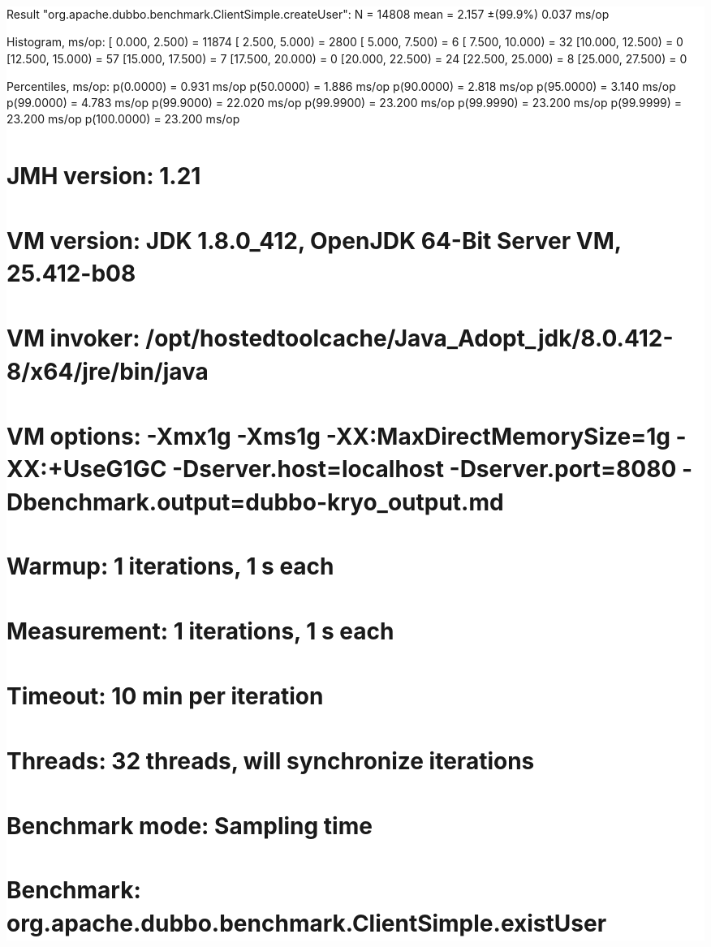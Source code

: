 

Result "org.apache.dubbo.benchmark.ClientSimple.createUser":
  N = 14808
  mean =      2.157 ±(99.9%) 0.037 ms/op

  Histogram, ms/op:
    [ 0.000,  2.500) = 11874 
    [ 2.500,  5.000) = 2800 
    [ 5.000,  7.500) = 6 
    [ 7.500, 10.000) = 32 
    [10.000, 12.500) = 0 
    [12.500, 15.000) = 57 
    [15.000, 17.500) = 7 
    [17.500, 20.000) = 0 
    [20.000, 22.500) = 24 
    [22.500, 25.000) = 8 
    [25.000, 27.500) = 0 

  Percentiles, ms/op:
      p(0.0000) =      0.931 ms/op
     p(50.0000) =      1.886 ms/op
     p(90.0000) =      2.818 ms/op
     p(95.0000) =      3.140 ms/op
     p(99.0000) =      4.783 ms/op
     p(99.9000) =     22.020 ms/op
     p(99.9900) =     23.200 ms/op
     p(99.9990) =     23.200 ms/op
     p(99.9999) =     23.200 ms/op
    p(100.0000) =     23.200 ms/op


# JMH version: 1.21
# VM version: JDK 1.8.0_412, OpenJDK 64-Bit Server VM, 25.412-b08
# VM invoker: /opt/hostedtoolcache/Java_Adopt_jdk/8.0.412-8/x64/jre/bin/java
# VM options: -Xmx1g -Xms1g -XX:MaxDirectMemorySize=1g -XX:+UseG1GC -Dserver.host=localhost -Dserver.port=8080 -Dbenchmark.output=dubbo-kryo_output.md
# Warmup: 1 iterations, 1 s each
# Measurement: 1 iterations, 1 s each
# Timeout: 10 min per iteration
# Threads: 32 threads, will synchronize iterations
# Benchmark mode: Sampling time
# Benchmark: org.apache.dubbo.benchmark.ClientSimple.existUser
